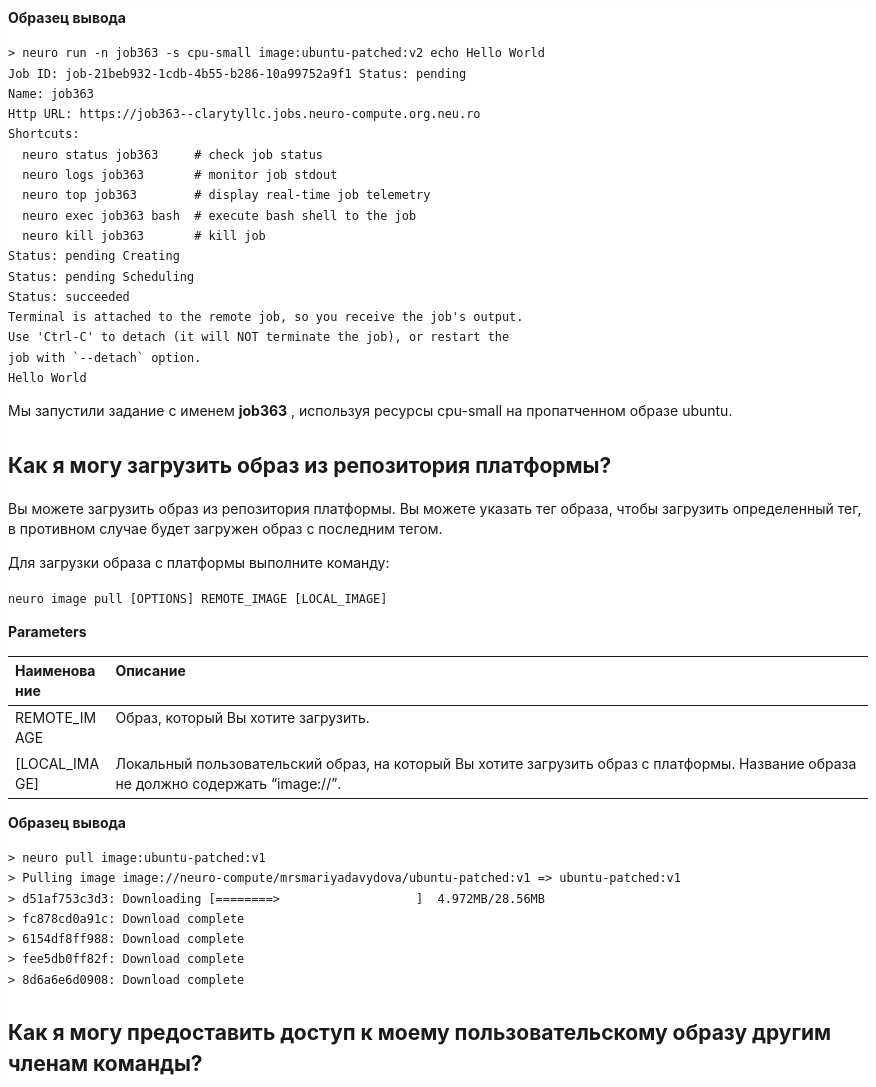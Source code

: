 **Образец вывода**

```text
> neuro run -n job363 -s cpu-small image:ubuntu-patched:v2 echo Hello World
Job ID: job-21beb932-1cdb-4b55-b286-10a99752a9f1 Status: pending
Name: job363
Http URL: https://job363--clarytyllc.jobs.neuro-compute.org.neu.ro
Shortcuts:
  neuro status job363     # check job status
  neuro logs job363       # monitor job stdout
  neuro top job363        # display real-time job telemetry
  neuro exec job363 bash  # execute bash shell to the job
  neuro kill job363       # kill job
Status: pending Creating
Status: pending Scheduling
Status: succeeded
Terminal is attached to the remote job, so you receive the job's output.
Use 'Ctrl-C' to detach (it will NOT terminate the job), or restart the
job with `--detach` option.                
Hello World
```

Мы запустили задание с именем **job363** , используя ресурсы cpu-small на пропатченном образе ubuntu.

## **Как я могу загрузить образ из репозитория платформы?**

Вы можете загрузить образ из репозитория платформы. Вы можете указать тег образа, чтобы загрузить определенный тег, в противном случае будет загружен образ с последним тегом.

Для загрузки образа с платформы выполните команду:

`neuro image pull [OPTIONS] REMOTE_IMAGE [LOCAL_IMAGE]`

**Parameters**

| Наименование | Описание |
| :--- | :--- |
| REMOTE\_IMAGE | Образ, который Вы хотите загрузить. |
| \[LOCAL\_IMAGE\] | Локальный пользовательский образ, на который Вы хотите загрузить образ с платформы. Название образа не должно содержать “image://”. |

**Образец вывода**

```text
> neuro pull image:ubuntu-patched:v1
> Pulling image image://neuro-compute/mrsmariyadavydova/ubuntu-patched:v1 => ubuntu-patched:v1
> d51af753c3d3: Downloading [========>                   ]  4.972MB/28.56MB
> fc878cd0a91c: Download complete
> 6154df8ff988: Download complete
> fee5db0ff82f: Download complete
> 8d6a6e6d0908: Download complete
```

## Как я могу предоставить доступ к моему пользовательскому образу другим членам команды?
